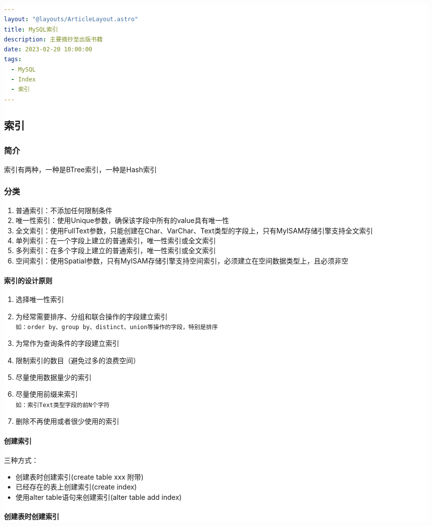 ```yaml
---
layout: "@layouts/ArticleLayout.astro"
title: MySQL索引
description: 主要摘抄至出版书籍
date: 2023-02-20 10:00:00
tags:
  - MySQL
  - Index
  - 索引
---
```


## 索引

### 简介

索引有两种，一种是BTree索引，一种是Hash索引

### 分类

1. 普通索引：不添加任何限制条件
2. 唯一性索引：使用Unique参数，确保该字段中所有的value具有唯一性
3. 全文索引：使用FullText参数，只能创建在Char、VarChar、Text类型的字段上，只有MyISAM存储引擎支持全文索引
4. 单列索引：在一个字段上建立的普通索引，唯一性索引或全文索引
5. 多列索引：在多个字段上建立的普通索引，唯一性索引或全文索引
6. 空间索引：使用Spatial参数，只有MyISAM存储引擎支持空间索引，必须建立在空间数据类型上，且必须非空

#### 索引的设计原则

1. 选择唯一性索引

2. 为经常需要排序、分组和联合操作的字段建立索引</br>
   `如：order by、group by、distinct、union等操作的字段，特别是排序`

3. 为常作为查询条件的字段建立索引

4. 限制索引的数目（避免过多的浪费空间）

5. 尽量使用数据量少的索引

6. 尽量使用前缀来索引</br>
   `如：索引Text类型字段的前N个字符`

7. 删除不再使用或者很少使用的索引

#### 创建索引

三种方式：

* 创建表时创建索引(create table xxx 附带)
* 已经存在的表上创建索引(create index)
* 使用alter table语句来创建索引(alter table add index)

#### 创建表时创建索引
